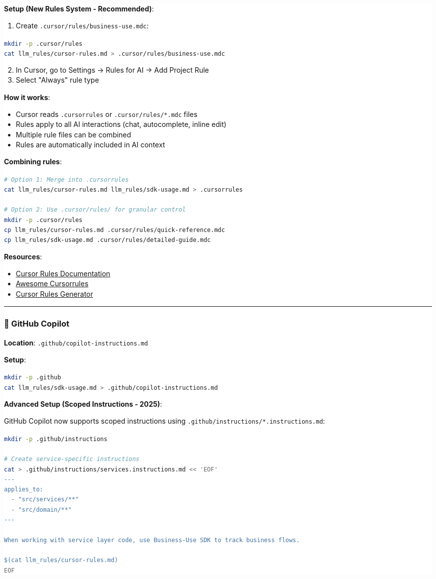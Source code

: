 **Setup (New Rules System - Recommended)**:
1. Create `.cursor/rules/business-use.mdc`:
```bash
mkdir -p .cursor/rules
cat llm_rules/cursor-rules.md > .cursor/rules/business-use.mdc
```

2. In Cursor, go to Settings → Rules for AI → Add Project Rule
3. Select "Always" rule type

**How it works**:
- Cursor reads `.cursorrules` or `.cursor/rules/*.mdc` files
- Rules apply to all AI interactions (chat, autocomplete, inline edit)
- Multiple rule files can be combined
- Rules are automatically included in AI context

**Combining rules**:
```bash
# Option 1: Merge into .cursorrules
cat llm_rules/cursor-rules.md llm_rules/sdk-usage.md > .cursorrules

# Option 2: Use .cursor/rules/ for granular control
mkdir -p .cursor/rules
cp llm_rules/cursor-rules.md .cursor/rules/quick-reference.mdc
cp llm_rules/sdk-usage.md .cursor/rules/detailed-guide.mdc
```

**Resources**:
- [Cursor Rules Documentation](https://docs.cursor.com/context/rules)
- [Awesome Cursorrules](https://github.com/PatrickJS/awesome-cursorrules)
- [Cursor Rules Generator](https://cursorrules.org/)

---

### 🐙 GitHub Copilot

**Location**: `.github/copilot-instructions.md`

**Setup**:
```bash
mkdir -p .github
cat llm_rules/sdk-usage.md > .github/copilot-instructions.md
```

**Advanced Setup (Scoped Instructions - 2025)**:

GitHub Copilot now supports scoped instructions using `.github/instructions/*.instructions.md`:

```bash
mkdir -p .github/instructions

# Create service-specific instructions
cat > .github/instructions/services.instructions.md << 'EOF'
---
applies_to:
  - "src/services/**"
  - "src/domain/**"
---

When working with service layer code, use Business-Use SDK to track business flows.

$(cat llm_rules/cursor-rules.md)
EOF
```
